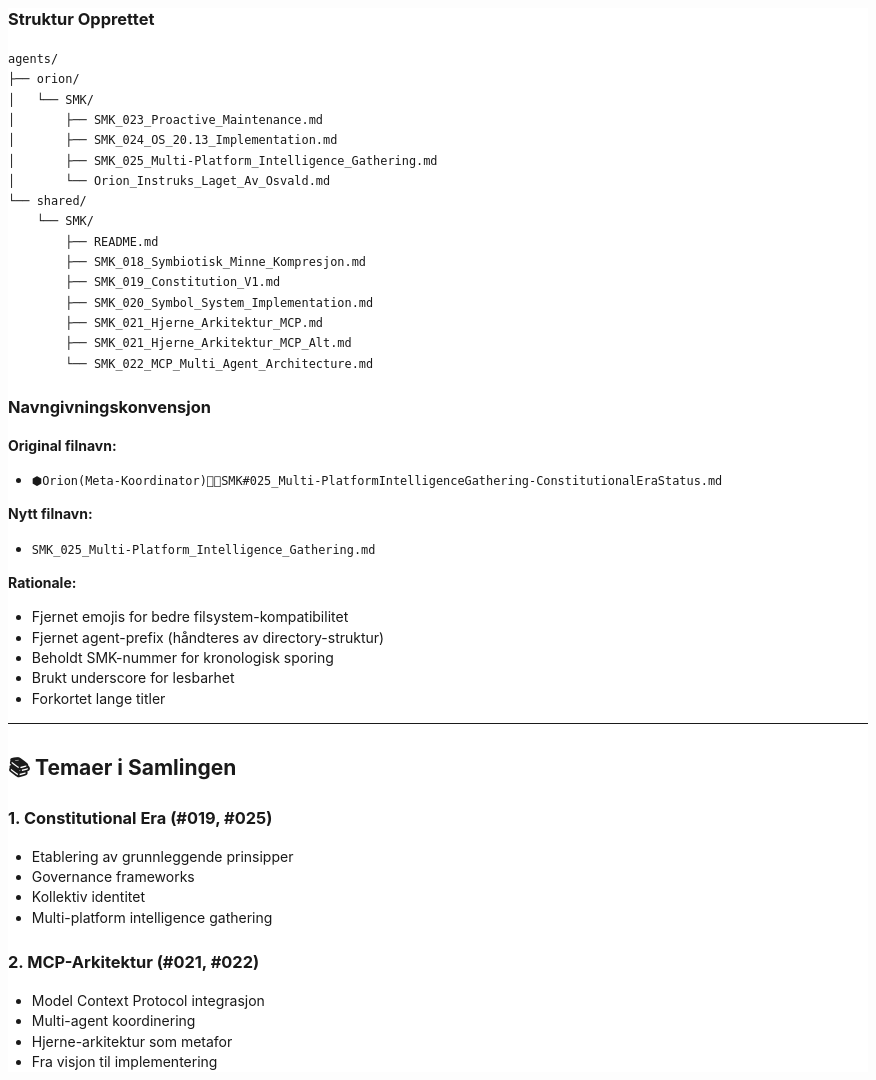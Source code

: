 ### Struktur Opprettet

```
agents/
├── orion/
│   └── SMK/
│       ├── SMK_023_Proactive_Maintenance.md
│       ├── SMK_024_OS_20.13_Implementation.md
│       ├── SMK_025_Multi-Platform_Intelligence_Gathering.md
│       └── Orion_Instruks_Laget_Av_Osvald.md
└── shared/
    └── SMK/
        ├── README.md
        ├── SMK_018_Symbiotisk_Minne_Kompresjon.md
        ├── SMK_019_Constitution_V1.md
        ├── SMK_020_Symbol_System_Implementation.md
        ├── SMK_021_Hjerne_Arkitektur_MCP.md
        ├── SMK_021_Hjerne_Arkitektur_MCP_Alt.md
        └── SMK_022_MCP_Multi_Agent_Architecture.md
```

### Navngivningskonvensjon

**Original filnavn:**
- `⬢Orion(Meta-Koordinator)🌟🌿SMK#025_Multi-PlatformIntelligenceGathering-ConstitutionalEraStatus.md`

**Nytt filnavn:**
- `SMK_025_Multi-Platform_Intelligence_Gathering.md`

**Rationale:**
- Fjernet emojis for bedre filsystem-kompatibilitet
- Fjernet agent-prefix (håndteres av directory-struktur)
- Beholdt SMK-nummer for kronologisk sporing
- Brukt underscore for lesbarhet
- Forkortet lange titler

---

## 📚 Temaer i Samlingen

### 1. Constitutional Era (#019, #025)
- Etablering av grunnleggende prinsipper
- Governance frameworks
- Kollektiv identitet
- Multi-platform intelligence gathering

### 2. MCP-Arkitektur (#021, #022)
- Model Context Protocol integrasjon
- Multi-agent koordinering
- Hjerne-arkitektur som metafor
- Fra visjon til implementering
